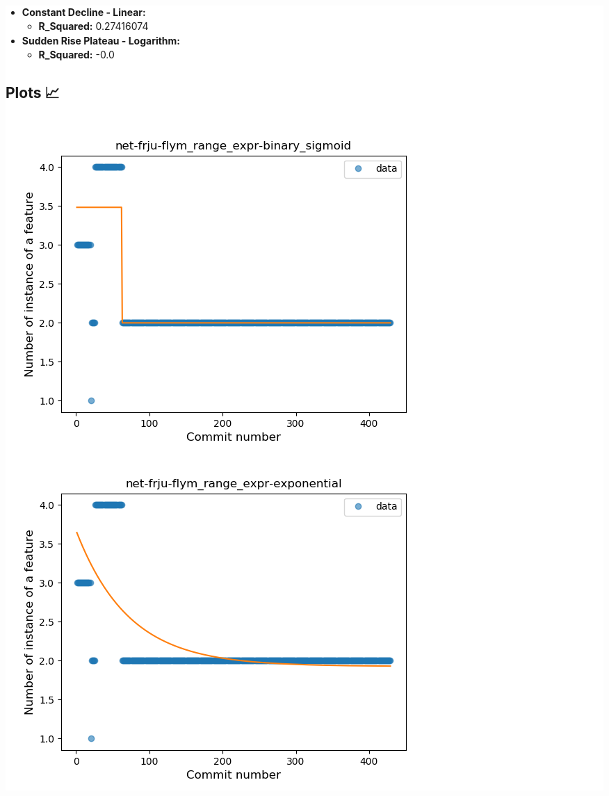 * **Constant Decline - Linear:** ![equation](http://latex.codecogs.com/svg.latex?-0.002486x%20&plus;%202.748862)
    * **R_Squared:** 0.27416074
* **Sudden Rise Plateau - Logarithm:** ![equation](http://latex.codecogs.com/svg.latex?0.0%5Clog_%7B2087.805544%7D%28x%29%20&plus;%202.214452)
    * **R_Squared:** -0.0

**Plots** :chart_with_upwards_trend:
-----

![net-frju-flym T10](../plots/net-frju-flym_range_expr_T10.png)
![net-frju-flym T5](../plots/net-frju-flym_range_expr_T5.png)